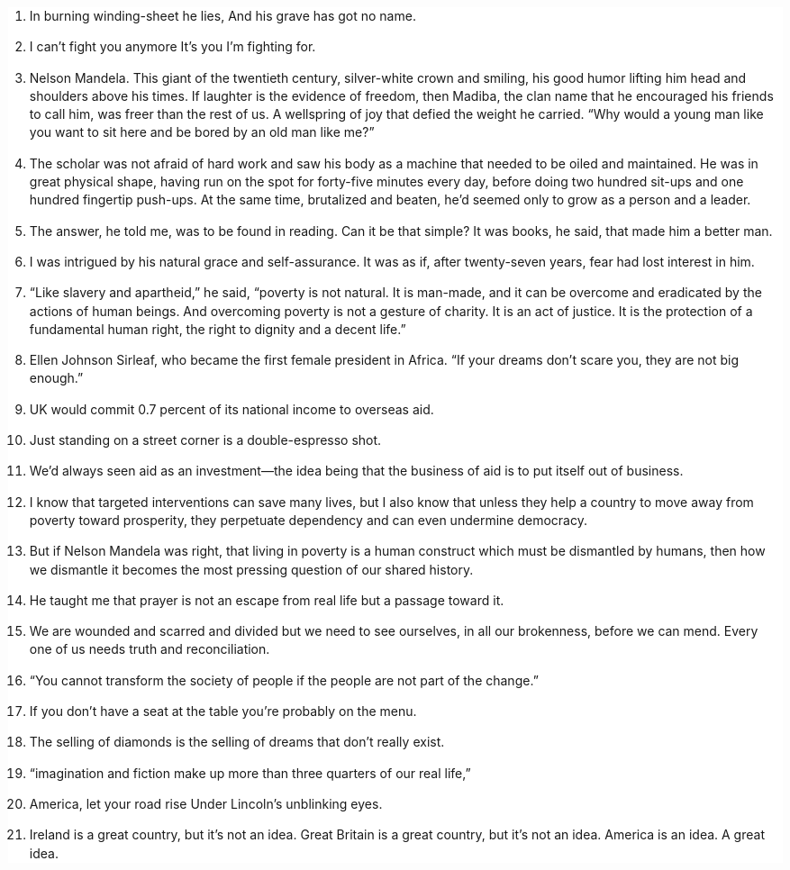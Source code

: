 1. In burning winding-sheet he lies, And his grave has got no name.

1. I can’t fight you anymore It’s you I’m fighting for.

1. Nelson Mandela. This giant of the twentieth century, silver-white crown and smiling, his good humor lifting him head and shoulders above his times. If laughter is the evidence of freedom, then Madiba, the clan name that he encouraged his friends to call him, was freer than the rest of us. A wellspring of joy that defied the weight he carried. “Why would a young man like you want to sit here and be bored by an old man like me?”

1. The scholar was not afraid of hard work and saw his body as a machine that needed to be oiled and maintained. He was in great physical shape, having run on the spot for forty-five minutes every day, before doing two hundred sit-ups and one hundred fingertip push-ups. At the same time, brutalized and beaten, he’d seemed only to grow as a person and a leader.

1. The answer, he told me, was to be found in reading. Can it be that simple? It was books, he said, that made him a better man.

1. I was intrigued by his natural grace and self-assurance. It was as if, after twenty-seven years, fear had lost interest in him.

1. “Like slavery and apartheid,” he said, “poverty is not natural. It is man-made, and it can be overcome and eradicated by the actions of human beings. And overcoming poverty is not a gesture of charity. It is an act of justice. It is the protection of a fundamental human right, the right to dignity and a decent life.”

1. Ellen Johnson Sirleaf, who became the first female president in Africa. “If your dreams don’t scare you, they are not big enough.”

1. UK would commit 0.7 percent of its national income to overseas aid.

1. Just standing on a street corner is a double-espresso shot.

1. We’d always seen aid as an investment—the idea being that the business of aid is to put itself out of business. 

1. I know that targeted interventions can save many lives, but I also know that unless they help a country to move away from poverty toward prosperity, they perpetuate dependency and can even undermine democracy.

1. But if Nelson Mandela was right, that living in poverty is a human construct which must be dismantled by humans, then how we dismantle it becomes the most pressing question of our shared history.

1. He taught me that prayer is not an escape from real life but a passage toward it. 

1. We are wounded and scarred and divided but we need to see ourselves, in all our brokenness, before we can mend. Every one of us needs truth and reconciliation.

1. “You cannot transform the society of people if the people are not part of the change.”

1. If you don’t have a seat at the table you’re probably on the menu.

1. The selling of diamonds is the selling of dreams that don’t really exist.

1. “imagination and fiction make up more than three quarters of our real life,”

1. America, let your road rise Under Lincoln’s unblinking eyes.

1. Ireland is a great country, but it’s not an idea. Great Britain is a great country, but it’s not an idea. America is an idea. A great idea.
